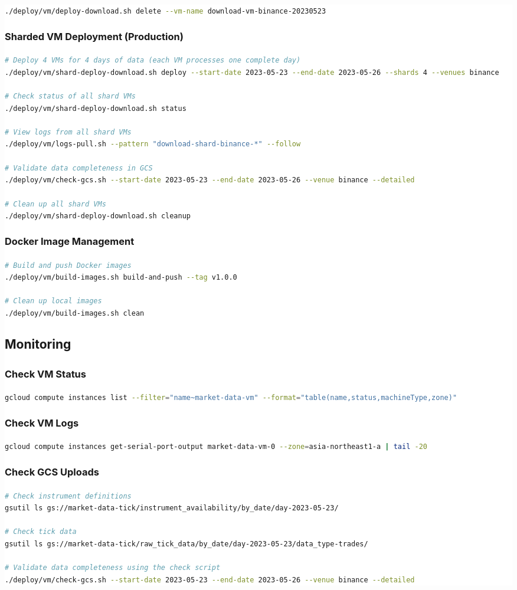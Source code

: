 ```bash
./deploy/vm/deploy-download.sh delete --vm-name download-vm-binance-20230523
```

### Sharded VM Deployment (Production)
```bash
# Deploy 4 VMs for 4 days of data (each VM processes one complete day)
./deploy/vm/shard-deploy-download.sh deploy --start-date 2023-05-23 --end-date 2023-05-26 --shards 4 --venues binance

# Check status of all shard VMs
./deploy/vm/shard-deploy-download.sh status

# View logs from all shard VMs
./deploy/vm/logs-pull.sh --pattern "download-shard-binance-*" --follow

# Validate data completeness in GCS
./deploy/vm/check-gcs.sh --start-date 2023-05-23 --end-date 2023-05-26 --venue binance --detailed

# Clean up all shard VMs
./deploy/vm/shard-deploy-download.sh cleanup
```

### Docker Image Management
```bash
# Build and push Docker images
./deploy/vm/build-images.sh build-and-push --tag v1.0.0

# Clean up local images
./deploy/vm/build-images.sh clean
```

## Monitoring

### Check VM Status
```bash
gcloud compute instances list --filter="name~market-data-vm" --format="table(name,status,machineType,zone)"
```

### Check VM Logs
```bash
gcloud compute instances get-serial-port-output market-data-vm-0 --zone=asia-northeast1-a | tail -20
```

### Check GCS Uploads
```bash
# Check instrument definitions
gsutil ls gs://market-data-tick/instrument_availability/by_date/day-2023-05-23/

# Check tick data
gsutil ls gs://market-data-tick/raw_tick_data/by_date/day-2023-05-23/data_type-trades/

# Validate data completeness using the check script
./deploy/vm/check-gcs.sh --start-date 2023-05-23 --end-date 2023-05-26 --venue binance --detailed
```

